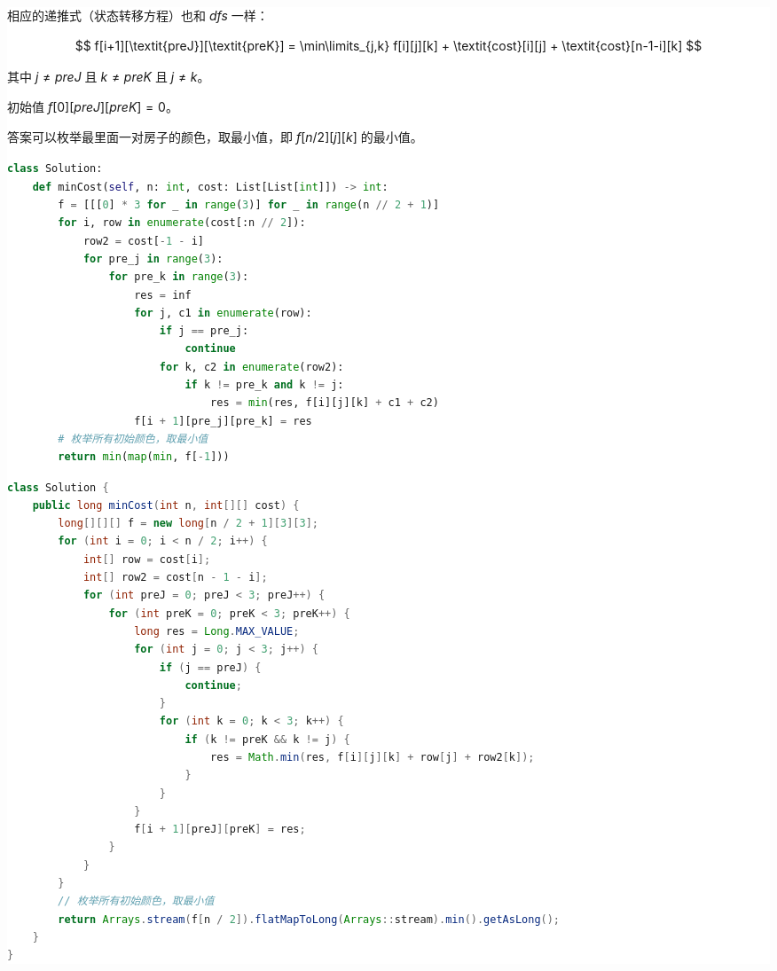 相应的递推式（状态转移方程）也和 $\textit{dfs}$ 一样：

$$
f[i+1][\textit{preJ}][\textit{preK}] = \min\limits_{j,k} f[i][j][k] + \textit{cost}[i][j] + \textit{cost}[n-1-i][k]
$$

其中 $j\ne \textit{preJ}$ 且 $k\ne \textit{preK}$ 且 $j\ne k$。

初始值 $f[0][\textit{preJ}][\textit{preK}]=0$。

答案可以枚举最里面一对房子的颜色，取最小值，即 $f[n/2][j][k]$ 的最小值。

```py [sol-Python3]
class Solution:
    def minCost(self, n: int, cost: List[List[int]]) -> int:
        f = [[[0] * 3 for _ in range(3)] for _ in range(n // 2 + 1)]
        for i, row in enumerate(cost[:n // 2]):
            row2 = cost[-1 - i]
            for pre_j in range(3):
                for pre_k in range(3):
                    res = inf
                    for j, c1 in enumerate(row):
                        if j == pre_j:
                            continue
                        for k, c2 in enumerate(row2):
                            if k != pre_k and k != j:
                                res = min(res, f[i][j][k] + c1 + c2)
                    f[i + 1][pre_j][pre_k] = res
        # 枚举所有初始颜色，取最小值
        return min(map(min, f[-1]))
```

```java [sol-Java]
class Solution {
    public long minCost(int n, int[][] cost) {
        long[][][] f = new long[n / 2 + 1][3][3];
        for (int i = 0; i < n / 2; i++) {
            int[] row = cost[i];
            int[] row2 = cost[n - 1 - i];
            for (int preJ = 0; preJ < 3; preJ++) {
                for (int preK = 0; preK < 3; preK++) {
                    long res = Long.MAX_VALUE;
                    for (int j = 0; j < 3; j++) {
                        if (j == preJ) {
                            continue;
                        }
                        for (int k = 0; k < 3; k++) {
                            if (k != preK && k != j) {
                                res = Math.min(res, f[i][j][k] + row[j] + row2[k]);
                            }
                        }
                    }
                    f[i + 1][preJ][preK] = res;
                }
            }
        }
        // 枚举所有初始颜色，取最小值
        return Arrays.stream(f[n / 2]).flatMapToLong(Arrays::stream).min().getAsLong();
    }
}
```
